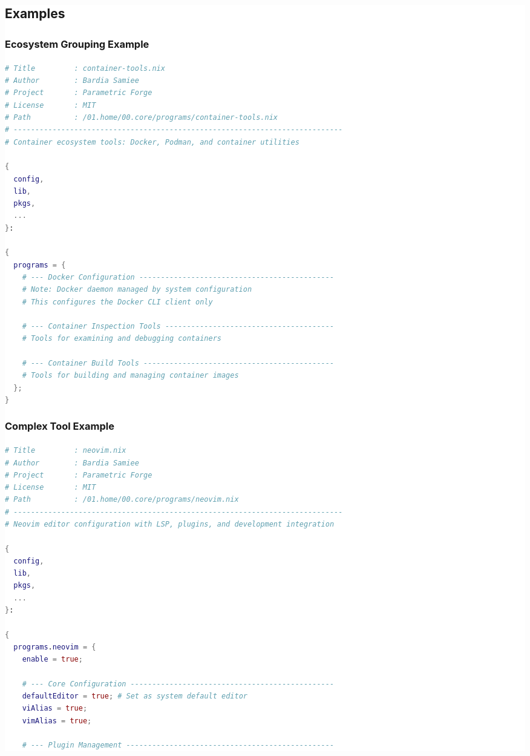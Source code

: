 ## Examples

### Ecosystem Grouping Example

```nix
# Title         : container-tools.nix
# Author        : Bardia Samiee
# Project       : Parametric Forge
# License       : MIT
# Path          : /01.home/00.core/programs/container-tools.nix
# ----------------------------------------------------------------------------
# Container ecosystem tools: Docker, Podman, and container utilities

{
  config,
  lib,
  pkgs,
  ...
}:

{
  programs = {
    # --- Docker Configuration ---------------------------------------------
    # Note: Docker daemon managed by system configuration
    # This configures the Docker CLI client only
    
    # --- Container Inspection Tools ---------------------------------------
    # Tools for examining and debugging containers
    
    # --- Container Build Tools --------------------------------------------
    # Tools for building and managing container images
  };
}
```

### Complex Tool Example

```nix
# Title         : neovim.nix
# Author        : Bardia Samiee
# Project       : Parametric Forge
# License       : MIT
# Path          : /01.home/00.core/programs/neovim.nix
# ----------------------------------------------------------------------------
# Neovim editor configuration with LSP, plugins, and development integration

{
  config,
  lib,
  pkgs,
  ...
}:

{
  programs.neovim = {
    enable = true;
    
    # --- Core Configuration -----------------------------------------------
    defaultEditor = true; # Set as system default editor
    viAlias = true;
    vimAlias = true;
    
    # --- Plugin Management ------------------------------------------------
```